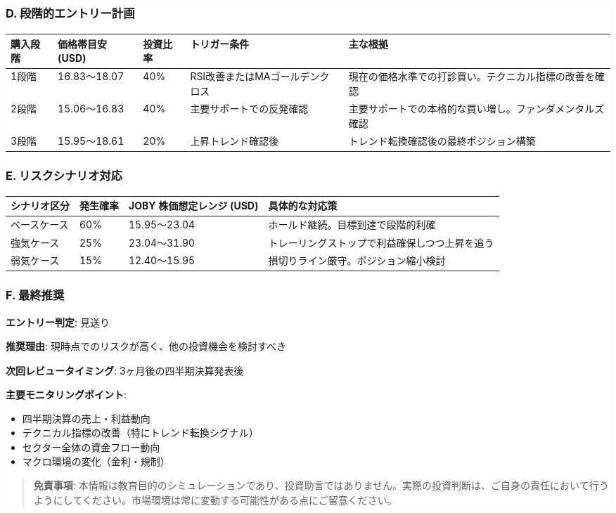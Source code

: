 ### D. 段階的エントリー計画

| 購入段階 | 価格帯目安 (USD) | 投資比率 | トリガー条件 | 主な根拠 |
|:---------|:----------------|:--------|:------------|:--------|
| 1段階 | $16.83～$18.07 | 40% | RSI改善またはMAゴールデンクロス | 現在の価格水準での打診買い。テクニカル指標の改善を確認 |
| 2段階 | $15.06～$16.83 | 40% | 主要サポートでの反発確認 | 主要サポートでの本格的な買い増し。ファンダメンタルズ確認 |
| 3段階 | $15.95～$18.61 | 20% | 上昇トレンド確認後 | トレンド転換確認後の最終ポジション構築 |

### E. リスクシナリオ対応

| シナリオ区分 | 発生確率 | JOBY 株価想定レンジ (USD) | 具体的な対応策 |
|:------------|:--------|:--------------------------|:-------------|
| ベースケース | 60% | $15.95～$23.04 | ホールド継続。目標到達で段階的利確 |
| 強気ケース | 25% | $23.04～$31.90 | トレーリングストップで利益確保しつつ上昇を追う |
| 弱気ケース | 15% | $12.40～$15.95 | 損切りライン厳守。ポジション縮小検討 |

### F. 最終推奨

**エントリー判定**: 見送り

**推奨理由**: 現時点でのリスクが高く、他の投資機会を検討すべき

**次回レビュータイミング**: 3ヶ月後の四半期決算発表後

**主要モニタリングポイント**:
- 四半期決算の売上・利益動向
- テクニカル指標の改善（特にトレンド転換シグナル）
- セクター全体の資金フロー動向
- マクロ環境の変化（金利・規制）

> **免責事項**: 本情報は教育目的のシミュレーションであり、投資助言ではありません。実際の投資判断は、ご自身の責任において行うようにしてください。市場環境は常に変動する可能性がある点にご留意ください。
